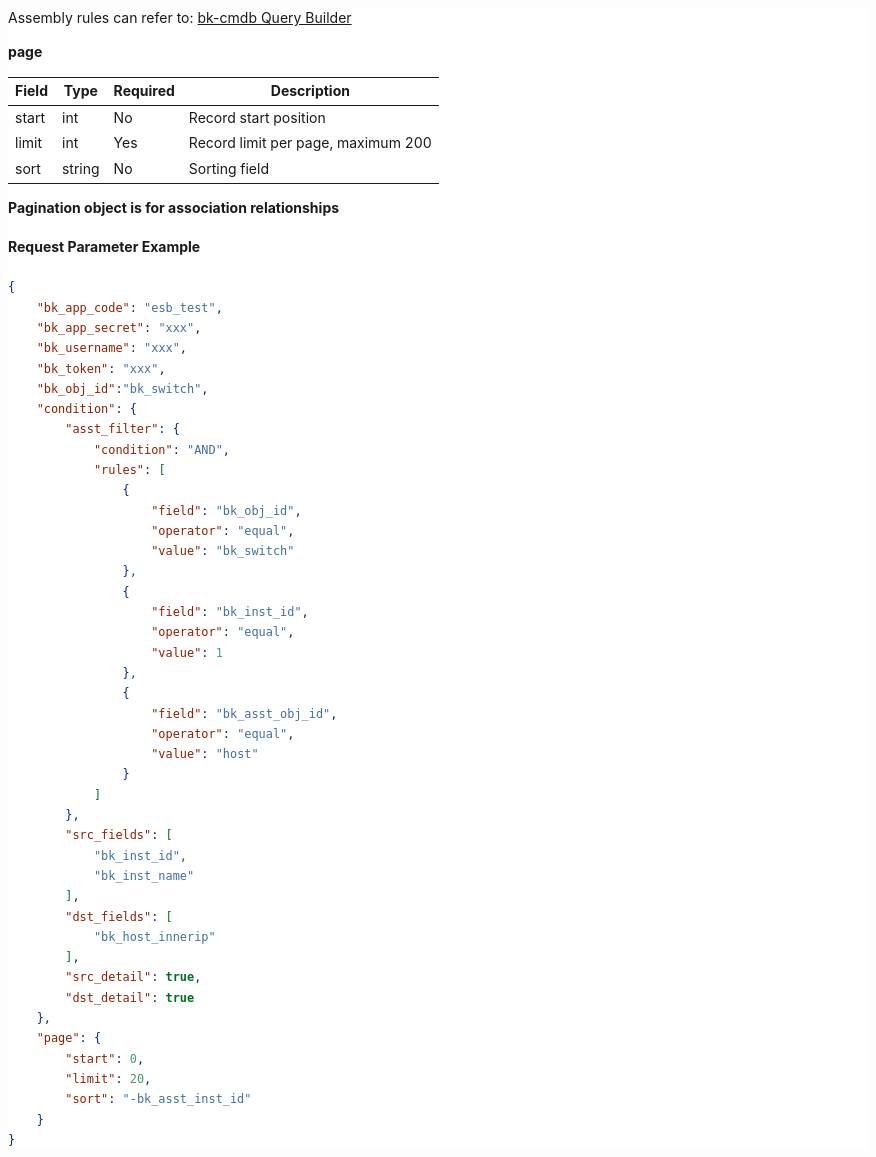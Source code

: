 Assembly rules can refer to: [bk-cmdb Query Builder](https://github.com/Tencent/bk-cmdb/blob/master/src/common/querybuilder/README.md)

**page**

| Field | Type   | Required | Description                        |
| --------- | ------ | -------- | ---------------------------------- |
| start     | int    | No       | Record start position              |
| limit     | int    | Yes      | Record limit per page, maximum 200 |
| sort      | string | No       | Sorting field                      |

**Pagination object is for association relationships**

#### Request Parameter Example

```json
{
    "bk_app_code": "esb_test",
    "bk_app_secret": "xxx",
    "bk_username": "xxx",
    "bk_token": "xxx",
    "bk_obj_id":"bk_switch",
    "condition": {
        "asst_filter": {
            "condition": "AND",
            "rules": [
                {
                    "field": "bk_obj_id",
                    "operator": "equal",
                    "value": "bk_switch"
                },
                {
                    "field": "bk_inst_id",
                    "operator": "equal",
                    "value": 1
                },
                {
                    "field": "bk_asst_obj_id",
                    "operator": "equal",
                    "value": "host"
                }
            ]
        },
        "src_fields": [
            "bk_inst_id",
            "bk_inst_name"
        ],
        "dst_fields": [
            "bk_host_innerip"
        ],
        "src_detail": true,
        "dst_detail": true
    },
    "page": {
        "start": 0,
        "limit": 20,
        "sort": "-bk_asst_inst_id"
    }
}
```
